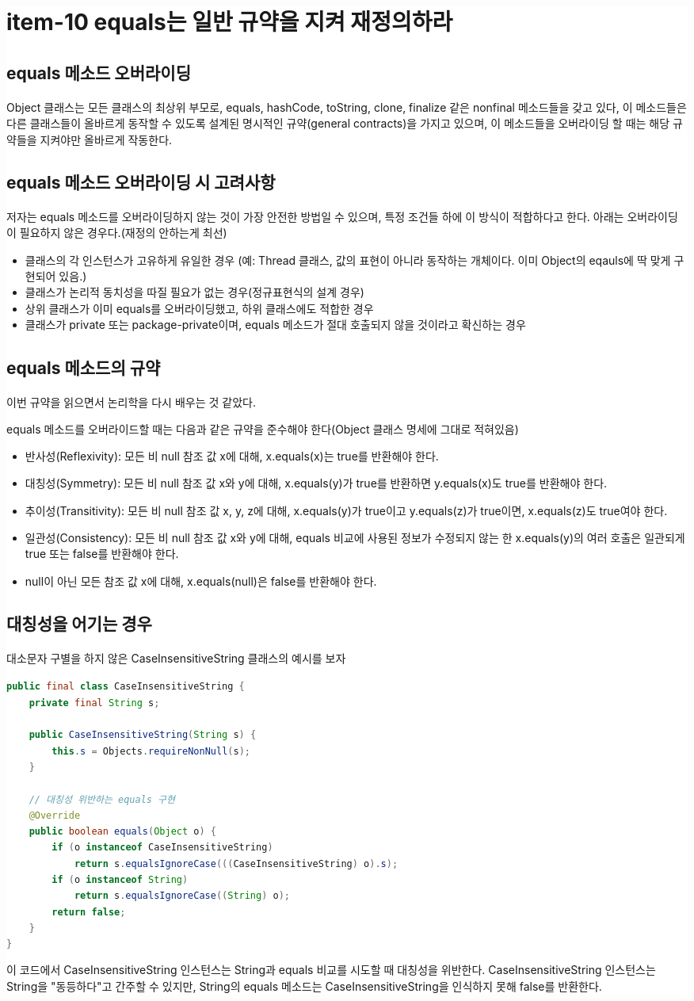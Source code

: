 
# item-10 equals는 일반 규약을 지켜 재정의하라

## equals 메소드 오버라이딩
Object 클래스는 모든 클래스의 최상위 부모로, equals, hashCode, toString, clone, finalize 같은 nonfinal 메소드들을 갖고 있다,
이 메소드들은 다른 클래스들이 올바르게 동작할 수 있도록 설계된 명시적인 규약(general contracts)을 가지고 있으며, 이 메소드들을 오버라이딩 할 때는 해당 규약들을 지켜야만 올바르게 작동한다.

## equals 메소드 오버라이딩 시 고려사항
저자는 equals 메소드를 오버라이딩하지 않는 것이 가장 안전한 방법일 수 있으며, 특정 조건들 하에 이 방식이 적합하다고 한다. 아래는 오버라이딩이 필요하지 않은 경우다.(재정의 안하는게 최선)

- 클래스의 각 인스턴스가 고유하게 유일한 경우 (예: Thread 클래스, 값의 표현이 아니라 동작하는 개체이다. 이미 Object의 eqauls에 딱 맞게 구현되어 있음.)
- 클래스가 논리적 동치성을 따질 필요가 없는 경우(정규표현식의 설계 경우)
- 상위 클래스가 이미 equals를 오버라이딩했고, 하위 클래스에도 적합한 경우
- 클래스가 private 또는 package-private이며, equals 메소드가 절대 호출되지 않을 것이라고 확신하는 경우

## equals 메소드의 규약
이번 규약을 읽으면서 논리학을 다시 배우는 것 같았다.

equals 메소드를 오버라이드할 때는 다음과 같은 규약을 준수해야 한다(Object 클래스 명세에 그대로 적혀있음)

- 반사성(Reflexivity): 모든 비 null 참조 값 x에 대해, x.equals(x)는 true를 반환해야 한다.

- 대칭성(Symmetry): 모든 비 null 참조 값 x와 y에 대해, x.equals(y)가 true를 반환하면 y.equals(x)도 true를 반환해야 한다.

- 추이성(Transitivity): 모든 비 null 참조 값 x, y, z에 대해, x.equals(y)가 true이고 y.equals(z)가 true이면, x.equals(z)도 true여야 한다.

- 일관성(Consistency): 모든 비 null 참조 값 x와 y에 대해, equals 비교에 사용된 정보가 수정되지 않는 한 x.equals(y)의 여러 호출은 일관되게 true 또는 false를 반환해야 한다.

- null이 아닌 모든 참조 값 x에 대해, x.equals(null)은 false를 반환해야 한다.

## 대칭성을 어기는 경우

대소문자 구별을 하지 않은 CaseInsensitiveString 클래스의 예시를 보자

```java
public final class CaseInsensitiveString {
    private final String s;

    public CaseInsensitiveString(String s) {
        this.s = Objects.requireNonNull(s);
    }

    // 대칭성 위반하는 equals 구현
    @Override 
    public boolean equals(Object o) {
        if (o instanceof CaseInsensitiveString)
            return s.equalsIgnoreCase(((CaseInsensitiveString) o).s);
        if (o instanceof String)
            return s.equalsIgnoreCase((String) o);
        return false;
    }
}
```
이 코드에서 CaseInsensitiveString 인스턴스는 String과 equals 비교를 시도할 때 대칭성을 위반한다.
CaseInsensitiveString 인스턴스는 String을 "동등하다"고 간주할 수 있지만, String의 equals 메소드는 CaseInsensitiveString을 인식하지 못해 false를 반환한다.
